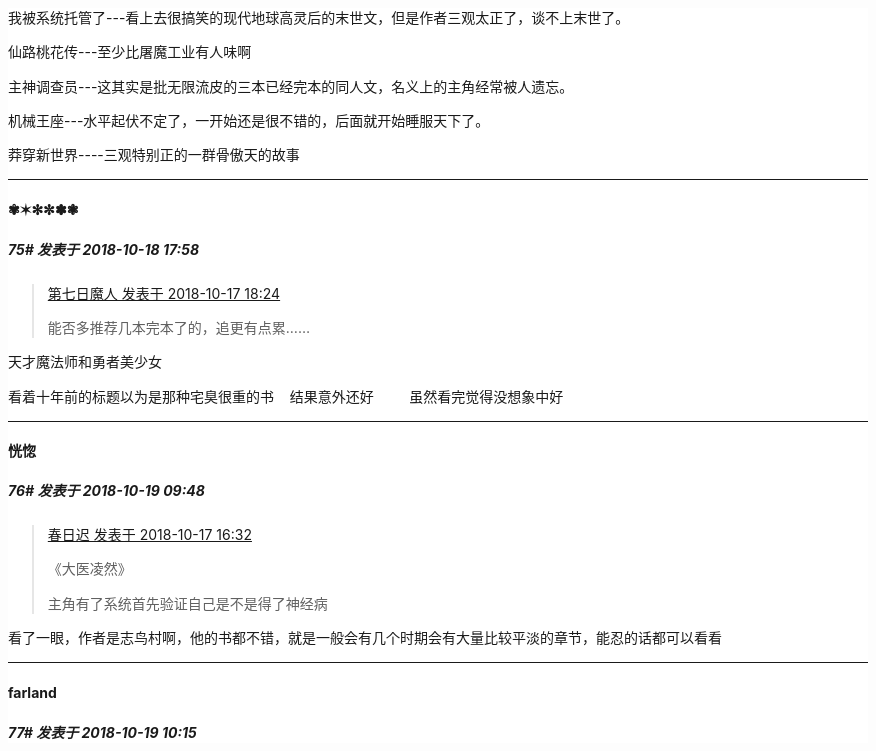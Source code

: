 我被系统托管了---看上去很搞笑的现代地球高灵后的末世文，但是作者三观太正了，谈不上末世了。

仙路桃花传---至少比屠魔工业有人味啊

主神调查员---这其实是批无限流皮的三本已经完本的同人文，名义上的主角经常被人遗忘。

机械王座---水平起伏不定了，一开始还是很不错的，后面就开始睡服天下了。

莽穿新世界----三观特别正的一群骨傲天的故事







-----

####  ✾✶✻✼✽❃  
##### 75#       发表于 2018-10-18 17:58



<blockquote><a href="httphttps://bbs.saraba1st.com/2b/forum.php?mod=redirect&amp;goto=findpost&amp;pid=41296470&amp;ptid=1783074" target="_blank">第七日魔人 发表于 2018-10-17 18:24</a>

能否多推荐几本完本了的，追更有点累……</blockquote>
天才魔法师和勇者美少女



看着十年前的标题以为是那种宅臭很重的书    结果意外还好         虽然看完觉得没想象中好







-----

####  恍惚  
##### 76#       发表于 2018-10-19 09:48



<blockquote><a href="httphttps://bbs.saraba1st.com/2b/forum.php?mod=redirect&amp;goto=findpost&amp;pid=41295184&amp;ptid=1783074" target="_blank">春日迟 发表于 2018-10-17 16:32</a>

《大医凌然》


主角有了系统首先验证自己是不是得了神经病 </blockquote>
看了一眼，作者是志鸟村啊，他的书都不错，就是一般会有几个时期会有大量比较平淡的章节，能忍的话都可以看看







-----

####  farland  
##### 77#       发表于 2018-10-19 10:15


